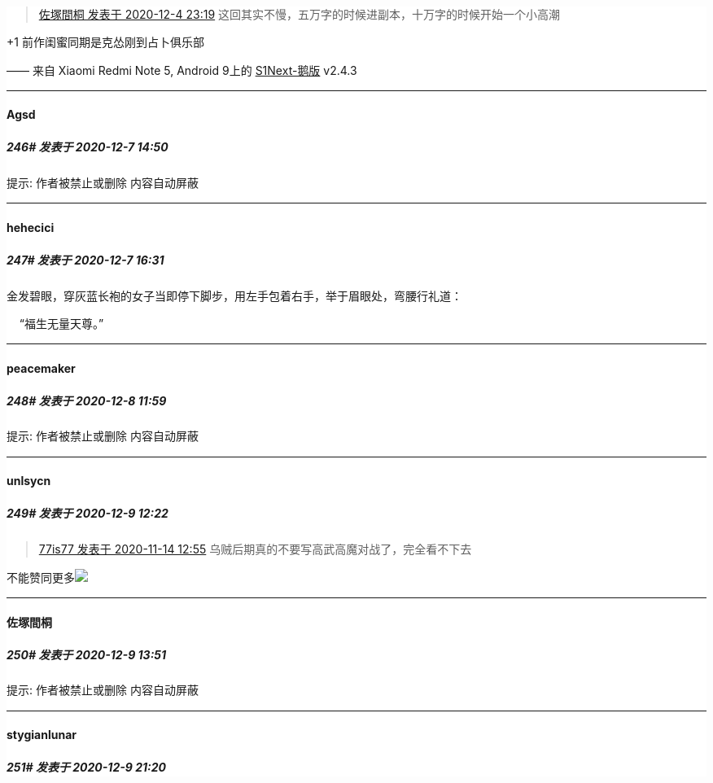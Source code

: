 <blockquote><a href="httphttps://bbs.saraba1st.com/2b/forum.php?mod=redirect&amp;goto=findpost&amp;pid=49613955&amp;ptid=1972153" target="_blank">佐塚間桐 发表于 2020-12-4 23:19</a>
这回其实不慢，五万字的时候进副本，十万字的时候开始一个小高潮</blockquote>
+1
前作闺蜜同期是克怂刚到占卜俱乐部

—— 来自 Xiaomi Redmi Note 5, Android 9上的 [S1Next-鹅版](https://github.com/ykrank/S1-Next/releases) v2.4.3

*****

####  Agsd  
##### 246#       发表于 2020-12-7 14:50

提示: 作者被禁止或删除 内容自动屏蔽

*****

####  hehecici  
##### 247#       发表于 2020-12-7 16:31

金发碧眼，穿灰蓝长袍的女子当即停下脚步，用左手包着右手，举于眉眼处，弯腰行礼道：

    “福生无量天尊。”

*****

####  peacemaker  
##### 248#       发表于 2020-12-8 11:59

提示: 作者被禁止或删除 内容自动屏蔽

*****

####  unlsycn  
##### 249#       发表于 2020-12-9 12:22

<blockquote><a href="httphttps://bbs.saraba1st.com/2b/forum.php?mod=redirect&amp;goto=findpost&amp;pid=49390493&amp;ptid=1972153" target="_blank">77is77 发表于 2020-11-14 12:55</a>
 乌贼后期真的不要写高武高魔对战了，完全看不下去</blockquote>
不能赞同更多<img src="https://static.saraba1st.com/image/smiley/face2017/034.png" referrerpolicy="no-referrer">

*****

####  佐塚間桐  
##### 250#       发表于 2020-12-9 13:51

提示: 作者被禁止或删除 内容自动屏蔽

*****

####  stygianlunar  
##### 251#       发表于 2020-12-9 21:20
